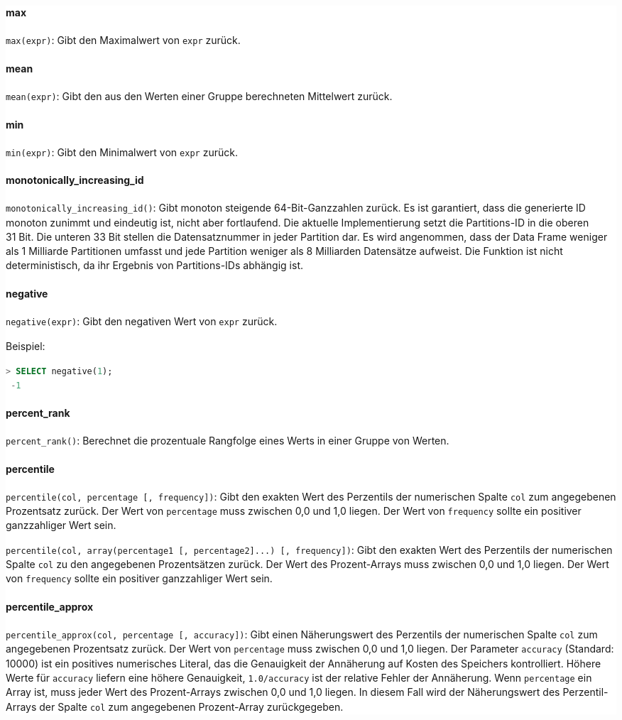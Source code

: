 #### max

`max(expr)`: Gibt den Maximalwert von `expr` zurück.

#### mean

`mean(expr)`: Gibt den aus den Werten einer Gruppe berechneten Mittelwert zurück.

#### min

`min(expr)`: Gibt den Minimalwert von `expr` zurück.

#### monotonically_increasing_id

`monotonically_increasing_id()`: Gibt monoton steigende 64-Bit-Ganzzahlen zurück. Es ist garantiert, dass die generierte ID monoton zunimmt und eindeutig ist, nicht aber fortlaufend. Die aktuelle Implementierung setzt die Partitions-ID in die oberen 31 Bit. Die unteren 33 Bit stellen die Datensatznummer in jeder Partition dar. Es wird angenommen, dass der Data Frame weniger als 1 Milliarde Partitionen umfasst und jede Partition weniger als 8 Milliarden Datensätze aufweist. Die Funktion ist nicht deterministisch, da ihr Ergebnis von Partitions-IDs abhängig ist.

#### negative

`negative(expr)`: Gibt den negativen Wert von `expr` zurück.

Beispiel:

```sql
> SELECT negative(1);
 -1
```

#### percent_rank

`percent_rank()`: Berechnet die prozentuale Rangfolge eines Werts in einer Gruppe von Werten.

#### percentile

`percentile(col, percentage [, frequency])`: Gibt den exakten Wert des Perzentils der numerischen Spalte `col` zum angegebenen Prozentsatz zurück. Der Wert von `percentage` muss zwischen 0,0 und 1,0 liegen. Der Wert von `frequency` sollte ein positiver ganzzahliger Wert sein.

`percentile(col, array(percentage1 [, percentage2]...) [, frequency])`: Gibt den exakten Wert des Perzentils der numerischen Spalte `col` zu den angegebenen Prozentsätzen zurück. Der Wert des Prozent-Arrays muss zwischen 0,0 und 1,0 liegen. Der Wert von `frequency` sollte ein positiver ganzzahliger Wert sein.

#### percentile_approx

`percentile_approx(col, percentage [, accuracy])`: Gibt einen Näherungswert des Perzentils der numerischen Spalte `col` zum angegebenen Prozentsatz zurück. Der Wert von `percentage` muss zwischen 0,0 und 1,0 liegen. Der Parameter `accuracy` (Standard: 10000) ist ein positives numerisches Literal, das die Genauigkeit der Annäherung auf Kosten des Speichers kontrolliert. Höhere Werte für `accuracy` liefern eine höhere Genauigkeit, `1.0/accuracy` ist der relative Fehler der Annäherung. Wenn `percentage` ein Array ist, muss jeder Wert des Prozent-Arrays zwischen 0,0 und 1,0 liegen. In diesem Fall wird der Näherungswert des Perzentil-Arrays der Spalte `col` zum angegebenen Prozent-Array zurückgegeben.
